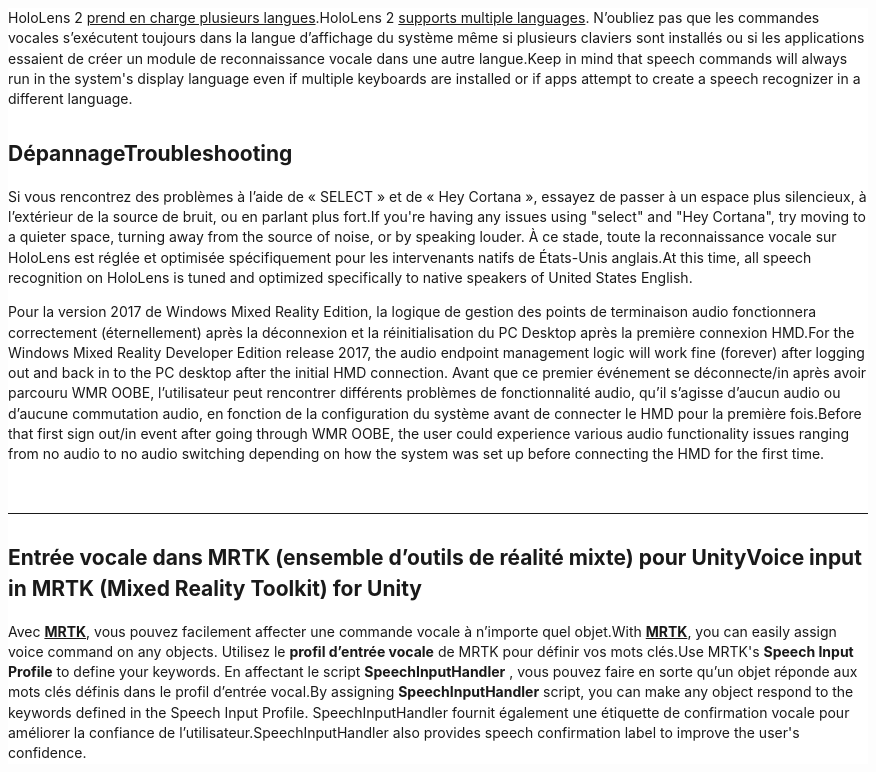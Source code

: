 <span data-ttu-id="0c1e3-291">HoloLens 2 [prend en charge plusieurs langues](/hololens/hololens2-language-support).</span><span class="sxs-lookup"><span data-stu-id="0c1e3-291">HoloLens 2 [supports multiple languages](/hololens/hololens2-language-support).</span></span> <span data-ttu-id="0c1e3-292">N’oubliez pas que les commandes vocales s’exécutent toujours dans la langue d’affichage du système même si plusieurs claviers sont installés ou si les applications essaient de créer un module de reconnaissance vocale dans une autre langue.</span><span class="sxs-lookup"><span data-stu-id="0c1e3-292">Keep in mind that speech commands will always run in the system's display language even if multiple keyboards are installed or if apps attempt to create a speech recognizer in a different language.</span></span>

## <a name="troubleshooting"></a><span data-ttu-id="0c1e3-293">Dépannage</span><span class="sxs-lookup"><span data-stu-id="0c1e3-293">Troubleshooting</span></span>

<span data-ttu-id="0c1e3-294">Si vous rencontrez des problèmes à l’aide de « SELECT » et de « Hey Cortana », essayez de passer à un espace plus silencieux, à l’extérieur de la source de bruit, ou en parlant plus fort.</span><span class="sxs-lookup"><span data-stu-id="0c1e3-294">If you're having any issues using "select" and "Hey Cortana", try moving to a quieter space, turning away from the source of noise, or by speaking louder.</span></span> <span data-ttu-id="0c1e3-295">À ce stade, toute la reconnaissance vocale sur HoloLens est réglée et optimisée spécifiquement pour les intervenants natifs de États-Unis anglais.</span><span class="sxs-lookup"><span data-stu-id="0c1e3-295">At this time, all speech recognition on HoloLens is tuned and optimized specifically to native speakers of United States English.</span></span>

<span data-ttu-id="0c1e3-296">Pour la version 2017 de Windows Mixed Reality Edition, la logique de gestion des points de terminaison audio fonctionnera correctement (éternellement) après la déconnexion et la réinitialisation du PC Desktop après la première connexion HMD.</span><span class="sxs-lookup"><span data-stu-id="0c1e3-296">For the Windows Mixed Reality Developer Edition release 2017, the audio endpoint management logic will work fine (forever) after logging out and back in to the PC desktop after the initial HMD connection.</span></span> <span data-ttu-id="0c1e3-297">Avant que ce premier événement se déconnecte/in après avoir parcouru WMR OOBE, l’utilisateur peut rencontrer différents problèmes de fonctionnalité audio, qu’il s’agisse d’aucun audio ou d’aucune commutation audio, en fonction de la configuration du système avant de connecter le HMD pour la première fois.</span><span class="sxs-lookup"><span data-stu-id="0c1e3-297">Before that first sign out/in event after going through WMR OOBE, the user could experience various audio functionality issues ranging from no audio to no audio switching depending on how the system was set up before connecting the HMD for the first time.</span></span>

<br>

---

## <a name="voice-input-in-mrtk-mixed-reality-toolkit-for-unity"></a><span data-ttu-id="0c1e3-298">Entrée vocale dans MRTK (ensemble d’outils de réalité mixte) pour Unity</span><span class="sxs-lookup"><span data-stu-id="0c1e3-298">Voice input in MRTK (Mixed Reality Toolkit) for Unity</span></span>
<span data-ttu-id="0c1e3-299">Avec **[MRTK](https://github.com/Microsoft/MixedRealityToolkit-Unity)**, vous pouvez facilement affecter une commande vocale à n’importe quel objet.</span><span class="sxs-lookup"><span data-stu-id="0c1e3-299">With **[MRTK](https://github.com/Microsoft/MixedRealityToolkit-Unity)**, you can easily assign voice command on any objects.</span></span> <span data-ttu-id="0c1e3-300">Utilisez le **profil d’entrée vocale** de MRTK pour définir vos mots clés.</span><span class="sxs-lookup"><span data-stu-id="0c1e3-300">Use MRTK's **Speech Input Profile** to define your keywords.</span></span> <span data-ttu-id="0c1e3-301">En affectant le script **SpeechInputHandler** , vous pouvez faire en sorte qu’un objet réponde aux mots clés définis dans le profil d’entrée vocal.</span><span class="sxs-lookup"><span data-stu-id="0c1e3-301">By assigning **SpeechInputHandler** script, you can make any object respond to the keywords defined in the Speech Input Profile.</span></span> <span data-ttu-id="0c1e3-302">SpeechInputHandler fournit également une étiquette de confirmation vocale pour améliorer la confiance de l’utilisateur.</span><span class="sxs-lookup"><span data-stu-id="0c1e3-302">SpeechInputHandler also provides speech confirmation label to improve the user's confidence.</span></span>
